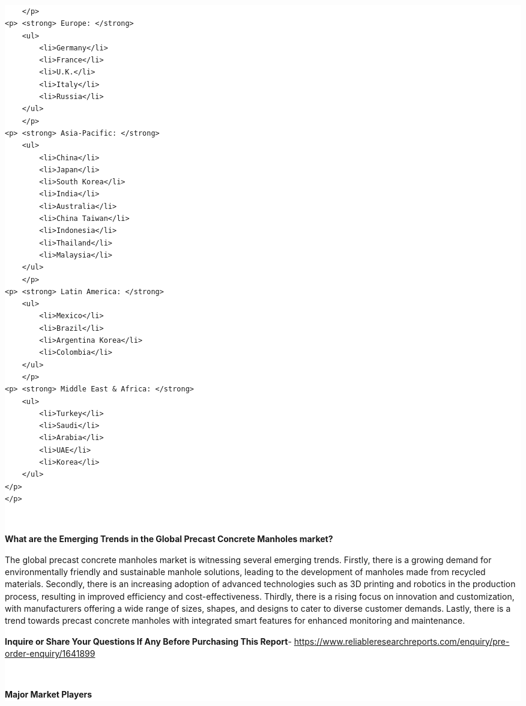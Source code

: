         </p> 
    <p> <strong> Europe: </strong>
        <ul>
            <li>Germany</li>
            <li>France</li>
            <li>U.K.</li>
            <li>Italy</li>
            <li>Russia</li>
        </ul>
        </p> 
    <p> <strong> Asia-Pacific: </strong>
        <ul>
            <li>China</li>
            <li>Japan</li>
            <li>South Korea</li>
            <li>India</li>
            <li>Australia</li>
            <li>China Taiwan</li>
            <li>Indonesia</li>
            <li>Thailand</li>
            <li>Malaysia</li>
        </ul>
        </p> 
    <p> <strong> Latin America: </strong>
        <ul>
            <li>Mexico</li>
            <li>Brazil</li>
            <li>Argentina Korea</li>
            <li>Colombia</li>
        </ul>
        </p> 
    <p> <strong> Middle East & Africa: </strong>
        <ul>
            <li>Turkey</li>
            <li>Saudi</li>
            <li>Arabia</li>
            <li>UAE</li>
            <li>Korea</li>
        </ul>
    </p>
    </p>
<p>&nbsp;</p>
<p><strong>What are the Emerging Trends in the Global Precast Concrete Manholes market?</strong></p>
<p><p>The global precast concrete manholes market is witnessing several emerging trends. Firstly, there is a growing demand for environmentally friendly and sustainable manhole solutions, leading to the development of manholes made from recycled materials. Secondly, there is an increasing adoption of advanced technologies such as 3D printing and robotics in the production process, resulting in improved efficiency and cost-effectiveness. Thirdly, there is a rising focus on innovation and customization, with manufacturers offering a wide range of sizes, shapes, and designs to cater to diverse customer demands. Lastly, there is a trend towards precast concrete manholes with integrated smart features for enhanced monitoring and maintenance.</p></p>
<p><strong>Inquire or Share Your Questions If Any Before Purchasing This Report</strong>- <a href="https://www.reliableresearchreports.com/enquiry/pre-order-enquiry/1641899">https://www.reliableresearchreports.com/enquiry/pre-order-enquiry/1641899</a></p>
<p>&nbsp;</p>
<p><strong>Major Market Players</strong></p>